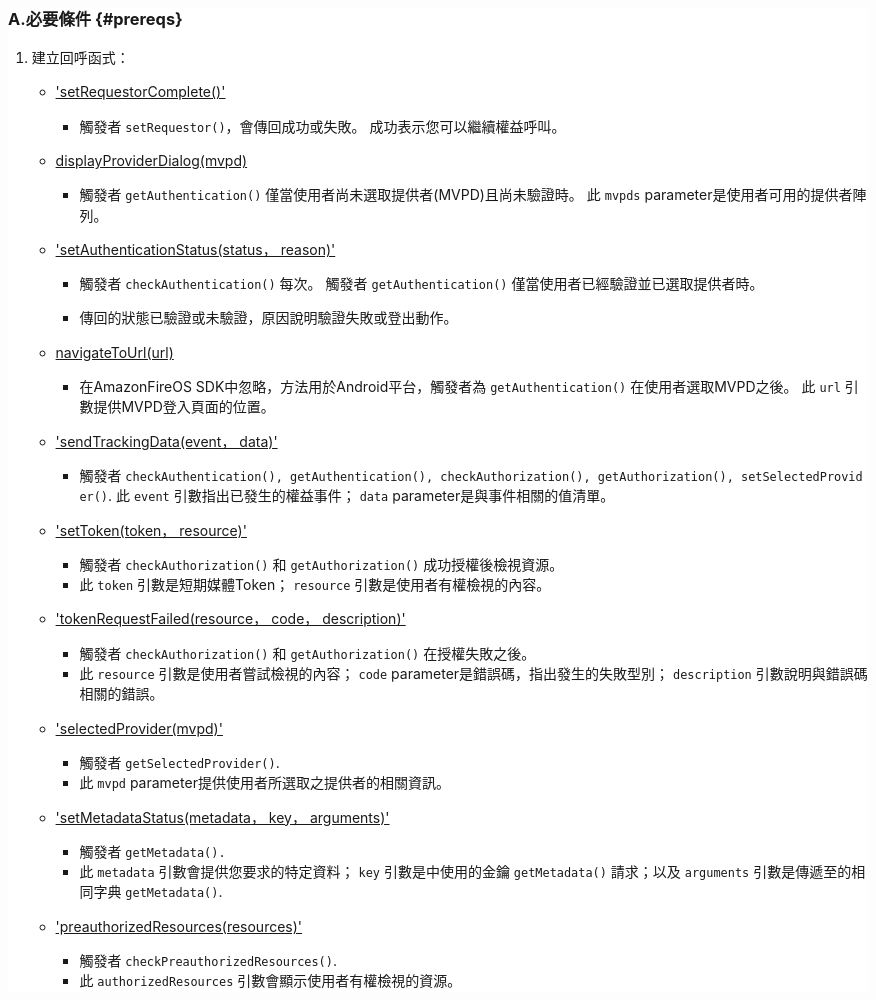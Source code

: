 ### A.必要條件 {#prereqs}

1. 建立回呼函式：
   - [&#39;setRequestorComplete()&#39;](#$setRequestorComplete)

      - 觸發者 `setRequestor()`，會傳回成功或失敗。     成功表示您可以繼續權益呼叫。

   - [displayProviderDialog(mvpd)](#$displayProviderDialog)

      - 觸發者 `getAuthentication()` 僅當使用者尚未選取提供者(MVPD)且尚未驗證時。 此 `mvpds` parameter是使用者可用的提供者陣列。

   - [&#39;setAuthenticationStatus(status， reason)&#39;](#$setAuthNStatus)

      - 觸發者 `checkAuthentication()` 每次。 觸發者 `getAuthentication()` 僅當使用者已經驗證並已選取提供者時。

      - 傳回的狀態已驗證或未驗證，原因說明驗證失敗或登出動作。

   - [navigateToUrl(url)](#$navigateToUrl)

      - 在AmazonFireOS SDK中忽略，方法用於Android平台，觸發者為 `getAuthentication()` 在使用者選取MVPD之後。  此 `url` 引數提供MVPD登入頁面的位置。

   - [&#39;sendTrackingData(event， data)&#39;](#$sendTrackingData)

      - 觸發者 `checkAuthentication(), getAuthentication(), checkAuthorization(), getAuthorization(), setSelectedProvider()`.
此 `event` 引數指出已發生的權益事件； `data` parameter是與事件相關的值清單。

   - [&#39;setToken(token， resource)&#39;](#$setToken)

      - 觸發者 `checkAuthorization()` 和 `getAuthorization()` 成功授權後檢視資源。
      - 此 `token` 引數是短期媒體Token； `resource` 引數是使用者有權檢視的內容。

   - [&#39;tokenRequestFailed(resource， code， description)&#39;](#$tokenRequestFailed)

      - 觸發者 `checkAuthorization()` 和 `getAuthorization()` 在授權失敗之後。
      - 此 `resource` 引數是使用者嘗試檢視的內容； `code` parameter是錯誤碼，指出發生的失敗型別； `description` 引數說明與錯誤碼相關的錯誤。

   - [&#39;selectedProvider(mvpd)&#39;](#$selectedProvider)

      - 觸發者 `getSelectedProvider()`.
      - 此 `mvpd` parameter提供使用者所選取之提供者的相關資訊。

   - [&#39;setMetadataStatus(metadata， key， arguments)&#39;](#$setMetadataStatus)

      - 觸發者 `getMetadata().`
      - 此 `metadata` 引數會提供您要求的特定資料； `key` 引數是中使用的金鑰 `getMetadata()` 請求；以及 `arguments` 引數是傳遞至的相同字典 `getMetadata()`.

   - [&#39;preauthorizedResources(resources)&#39;](#$preauthResources)

      - 觸發者 `checkPreauthorizedResources()`.
      - 此 `authorizedResources` 引數會顯示使用者有權檢視的資源。

